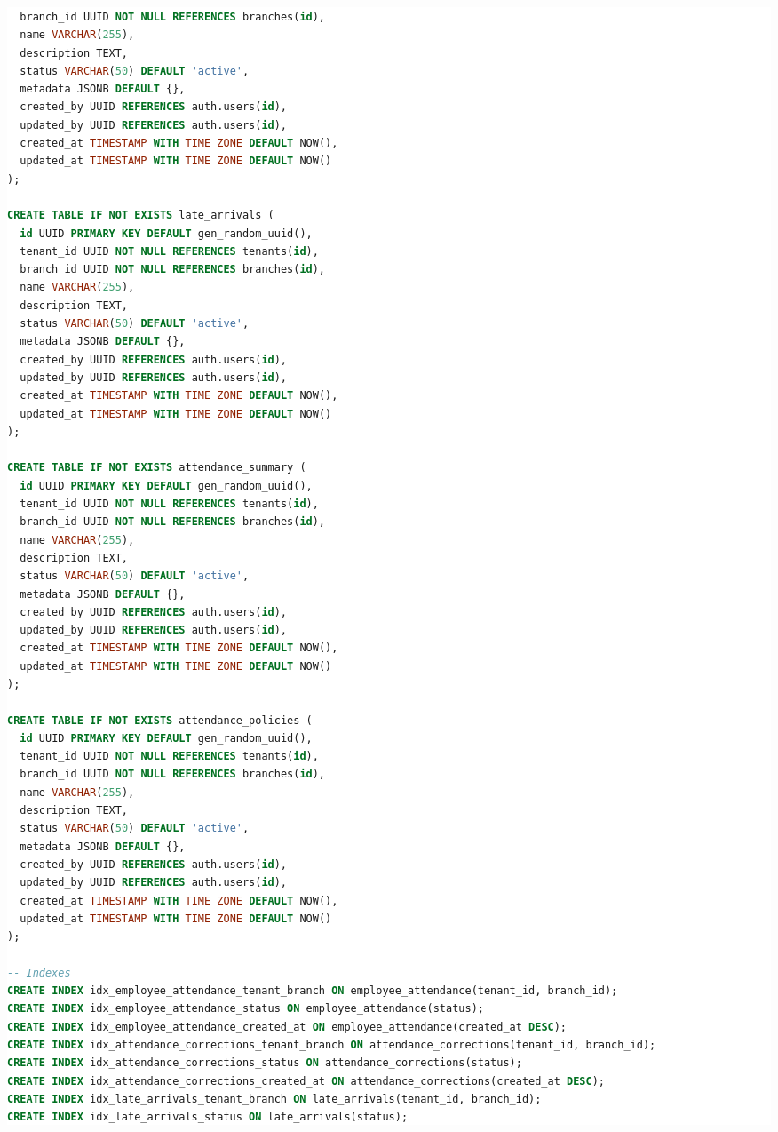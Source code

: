 ```sql
  branch_id UUID NOT NULL REFERENCES branches(id),
  name VARCHAR(255),
  description TEXT,
  status VARCHAR(50) DEFAULT 'active',
  metadata JSONB DEFAULT {},
  created_by UUID REFERENCES auth.users(id),
  updated_by UUID REFERENCES auth.users(id),
  created_at TIMESTAMP WITH TIME ZONE DEFAULT NOW(),
  updated_at TIMESTAMP WITH TIME ZONE DEFAULT NOW()
);

CREATE TABLE IF NOT EXISTS late_arrivals (
  id UUID PRIMARY KEY DEFAULT gen_random_uuid(),
  tenant_id UUID NOT NULL REFERENCES tenants(id),
  branch_id UUID NOT NULL REFERENCES branches(id),
  name VARCHAR(255),
  description TEXT,
  status VARCHAR(50) DEFAULT 'active',
  metadata JSONB DEFAULT {},
  created_by UUID REFERENCES auth.users(id),
  updated_by UUID REFERENCES auth.users(id),
  created_at TIMESTAMP WITH TIME ZONE DEFAULT NOW(),
  updated_at TIMESTAMP WITH TIME ZONE DEFAULT NOW()
);

CREATE TABLE IF NOT EXISTS attendance_summary (
  id UUID PRIMARY KEY DEFAULT gen_random_uuid(),
  tenant_id UUID NOT NULL REFERENCES tenants(id),
  branch_id UUID NOT NULL REFERENCES branches(id),
  name VARCHAR(255),
  description TEXT,
  status VARCHAR(50) DEFAULT 'active',
  metadata JSONB DEFAULT {},
  created_by UUID REFERENCES auth.users(id),
  updated_by UUID REFERENCES auth.users(id),
  created_at TIMESTAMP WITH TIME ZONE DEFAULT NOW(),
  updated_at TIMESTAMP WITH TIME ZONE DEFAULT NOW()
);

CREATE TABLE IF NOT EXISTS attendance_policies (
  id UUID PRIMARY KEY DEFAULT gen_random_uuid(),
  tenant_id UUID NOT NULL REFERENCES tenants(id),
  branch_id UUID NOT NULL REFERENCES branches(id),
  name VARCHAR(255),
  description TEXT,
  status VARCHAR(50) DEFAULT 'active',
  metadata JSONB DEFAULT {},
  created_by UUID REFERENCES auth.users(id),
  updated_by UUID REFERENCES auth.users(id),
  created_at TIMESTAMP WITH TIME ZONE DEFAULT NOW(),
  updated_at TIMESTAMP WITH TIME ZONE DEFAULT NOW()
);

-- Indexes
CREATE INDEX idx_employee_attendance_tenant_branch ON employee_attendance(tenant_id, branch_id);
CREATE INDEX idx_employee_attendance_status ON employee_attendance(status);
CREATE INDEX idx_employee_attendance_created_at ON employee_attendance(created_at DESC);
CREATE INDEX idx_attendance_corrections_tenant_branch ON attendance_corrections(tenant_id, branch_id);
CREATE INDEX idx_attendance_corrections_status ON attendance_corrections(status);
CREATE INDEX idx_attendance_corrections_created_at ON attendance_corrections(created_at DESC);
CREATE INDEX idx_late_arrivals_tenant_branch ON late_arrivals(tenant_id, branch_id);
CREATE INDEX idx_late_arrivals_status ON late_arrivals(status);
```